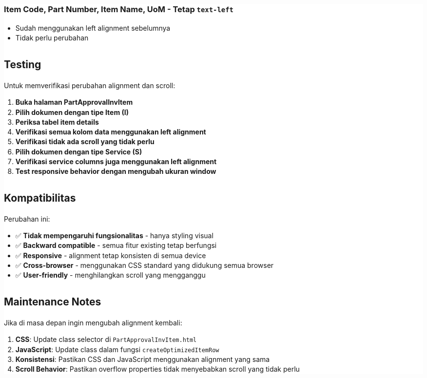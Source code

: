 ### **Item Code, Part Number, Item Name, UoM** - Tetap `text-left`
- Sudah menggunakan left alignment sebelumnya
- Tidak perlu perubahan

## Testing

Untuk memverifikasi perubahan alignment dan scroll:

1. **Buka halaman PartApprovalInvItem**
2. **Pilih dokumen dengan tipe Item (I)**
3. **Periksa tabel item details**
4. **Verifikasi semua kolom data menggunakan left alignment**
5. **Verifikasi tidak ada scroll yang tidak perlu**
6. **Pilih dokumen dengan tipe Service (S)**
7. **Verifikasi service columns juga menggunakan left alignment**
8. **Test responsive behavior dengan mengubah ukuran window**

## Kompatibilitas

Perubahan ini:
- ✅ **Tidak mempengaruhi fungsionalitas** - hanya styling visual
- ✅ **Backward compatible** - semua fitur existing tetap berfungsi
- ✅ **Responsive** - alignment tetap konsisten di semua device
- ✅ **Cross-browser** - menggunakan CSS standard yang didukung semua browser
- ✅ **User-friendly** - menghilangkan scroll yang mengganggu

## Maintenance Notes

Jika di masa depan ingin mengubah alignment kembali:
1. **CSS**: Update class selector di `PartApprovalInvItem.html`
2. **JavaScript**: Update class dalam fungsi `createOptimizedItemRow`
3. **Konsistensi**: Pastikan CSS dan JavaScript menggunakan alignment yang sama
4. **Scroll Behavior**: Pastikan overflow properties tidak menyebabkan scroll yang tidak perlu
